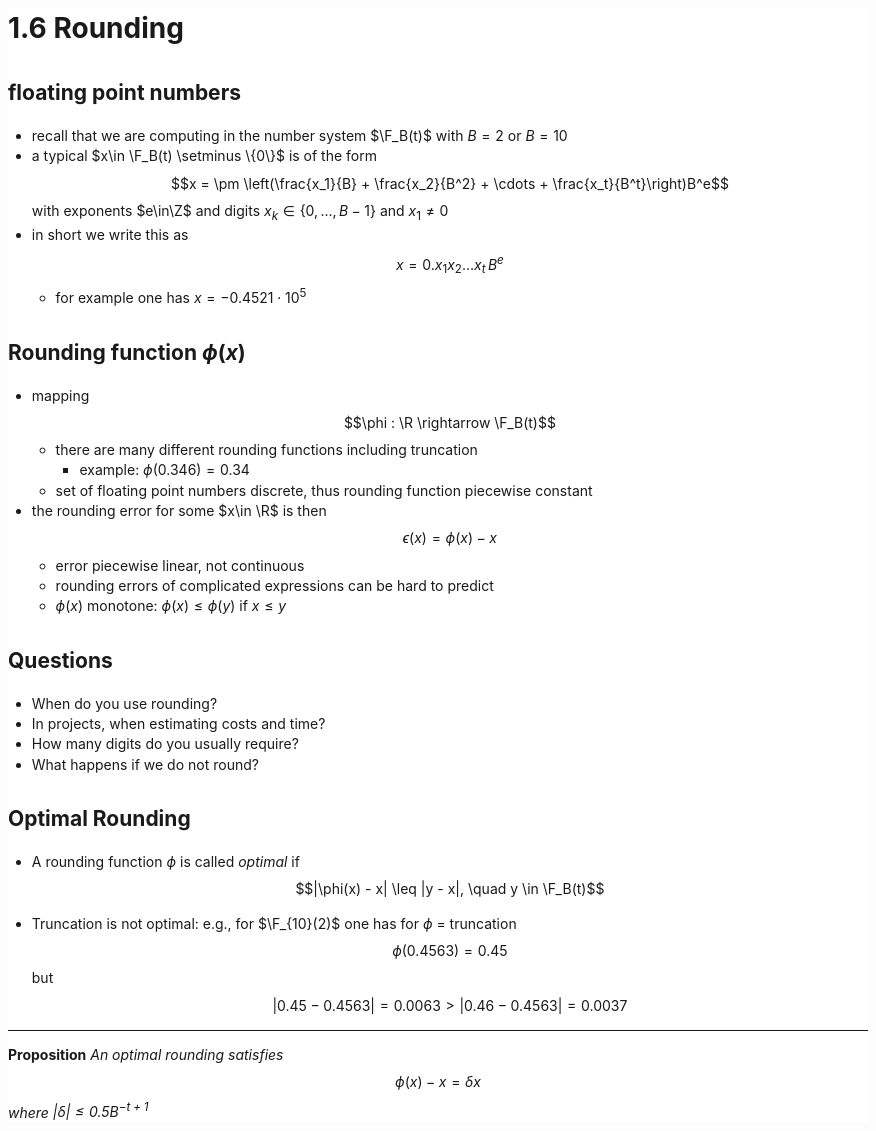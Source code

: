
# 1.6 Rounding


## floating point numbers

$\renewcommand{\R}{\mathbb{R}}
 \renewcommand{\Z}{\mathbb{Z}}
 \renewcommand{\F}{\mathbb{F}}$
 
* recall that we are computing in the number system $\F_B(t)$ with $B=2$ or $B=10$
* a typical $x\in \F_B(t) \setminus \{0\}$ is of the form
    $$x = \pm \left(\frac{x_1}{B} + \frac{x_2}{B^2} + \cdots + \frac{x_t}{B^t}\right)B^e$$
    with exponents $e\in\Z$ and digits $x_k\in \{0,\ldots,B-1\}$ and $x_1 \neq 0$
* in short we write this as $$x = 0.x_1x_2\ldots x_t\, B^e$$
    * for example one has $x = -0.4521 \cdot 10^5$
    
    
## Rounding function $\phi(x)$ 

* mapping $$\phi : \R \rightarrow \F_B(t)$$
     * there are many different rounding functions including truncation
         * example: $\phi(0.346) = 0.34$
     * set of floating point numbers discrete, thus rounding function 
         piecewise constant
* the rounding error for some $x\in \R$ is then $$\epsilon(x) = \phi(x) - x$$
     * error piecewise linear, not continuous
     * rounding errors of complicated expressions can be hard to predict
     * $\phi(x)$ monotone: $\phi(x) \leq \phi(y)$ if $x \leq y$

## Questions

* When do you use rounding? 
* In projects, when estimating costs and time? 
* How many digits do you usually require?
* What happens if we do not round?

## Optimal Rounding

* A rounding function $\phi$ is called *optimal* if
    $$|\phi(x) - x| \leq |y - x|, \quad y \in \F_B(t)$$
    
* Truncation is not optimal: e.g., for $\F_{10}(2)$ one has for $\phi$ = truncation
    $$\phi(0.4563) = 0.45$$
  but $$|0.45 - 0.4563| = 0.0063 > |0.46 - 0.4563| = 0.0037$$
    
--------------------------------------------------------------------
    
**Proposition** *An optimal rounding satisfies*
    $$\phi(x) - x = \delta x$$
    *where $|\delta| \leq 0.5 B^{-t+1}$*
    